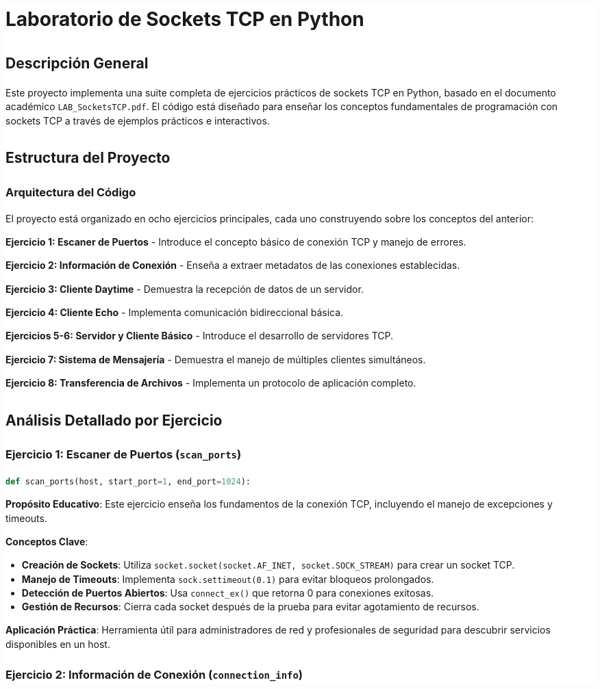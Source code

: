 # Laboratorio de Sockets TCP en Python

## Descripción General

Este proyecto implementa una suite completa de ejercicios prácticos de sockets TCP en Python, basado en el documento académico `LAB_SocketsTCP.pdf`. El código está diseñado para enseñar los conceptos fundamentales de programación con sockets TCP a través de ejemplos prácticos e interactivos.

## Estructura del Proyecto

### Arquitectura del Código

El proyecto está organizado en ocho ejercicios principales, cada uno construyendo sobre los conceptos del anterior:

**Ejercicio 1: Escaner de Puertos** - Introduce el concepto básico de conexión TCP y manejo de errores.

**Ejercicio 2: Información de Conexión** - Enseña a extraer metadatos de las conexiones establecidas.

**Ejercicio 3: Cliente Daytime** - Demuestra la recepción de datos de un servidor.

**Ejercicio 4: Cliente Echo** - Implementa comunicación bidireccional básica.

**Ejercicios 5-6: Servidor y Cliente Básico** - Introduce el desarrollo de servidores TCP.

**Ejercicio 7: Sistema de Mensajería** - Demuestra el manejo de múltiples clientes simultáneos.

**Ejercicio 8: Transferencia de Archivos** - Implementa un protocolo de aplicación completo.

## Análisis Detallado por Ejercicio

### Ejercicio 1: Escaner de Puertos (`scan_ports`)

```python
def scan_ports(host, start_port=1, end_port=1024):
```

**Propósito Educativo**: Este ejercicio enseña los fundamentos de la conexión TCP, incluyendo el manejo de excepciones y timeouts.

**Conceptos Clave**:
- **Creación de Sockets**: Utiliza `socket.socket(socket.AF_INET, socket.SOCK_STREAM)` para crear un socket TCP.
- **Manejo de Timeouts**: Implementa `sock.settimeout(0.1)` para evitar bloqueos prolongados.
- **Detección de Puertos Abiertos**: Usa `connect_ex()` que retorna 0 para conexiones exitosas.
- **Gestión de Recursos**: Cierra cada socket después de la prueba para evitar agotamiento de recursos.

**Aplicación Práctica**: Herramienta útil para administradores de red y profesionales de seguridad para descubrir servicios disponibles en un host.

### Ejercicio 2: Información de Conexión (`connection_info`)
